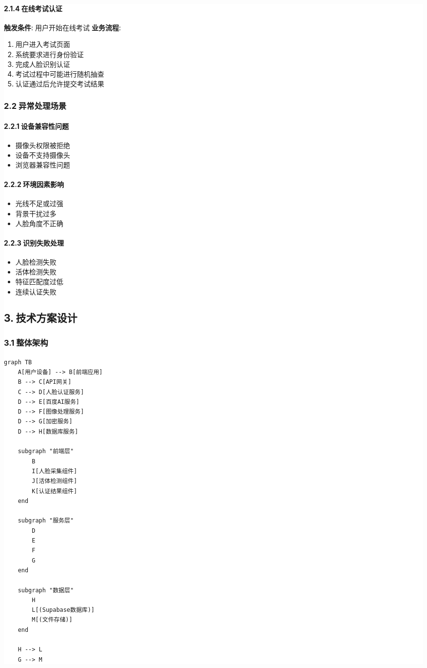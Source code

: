 #### 2.1.4 在线考试认证
**触发条件**: 用户开始在线考试
**业务流程**:
1. 用户进入考试页面
2. 系统要求进行身份验证
3. 完成人脸识别认证
4. 考试过程中可能进行随机抽查
5. 认证通过后允许提交考试结果

### 2.2 异常处理场景

#### 2.2.1 设备兼容性问题
- 摄像头权限被拒绝
- 设备不支持摄像头
- 浏览器兼容性问题

#### 2.2.2 环境因素影响
- 光线不足或过强
- 背景干扰过多
- 人脸角度不正确

#### 2.2.3 识别失败处理
- 人脸检测失败
- 活体检测失败
- 特征匹配度过低
- 连续认证失败

## 3. 技术方案设计

### 3.1 整体架构

```mermaid
graph TB
    A[用户设备] --> B[前端应用]
    B --> C[API网关]
    C --> D[人脸认证服务]
    D --> E[百度AI服务]
    D --> F[图像处理服务]
    D --> G[加密服务]
    D --> H[数据库服务]
    
    subgraph "前端层"
        B
        I[人脸采集组件]
        J[活体检测组件]
        K[认证结果组件]
    end
    
    subgraph "服务层"
        D
        E
        F
        G
    end
    
    subgraph "数据层"
        H
        L[(Supabase数据库)]
        M[(文件存储)]
    end
    
    H --> L
    G --> M
```